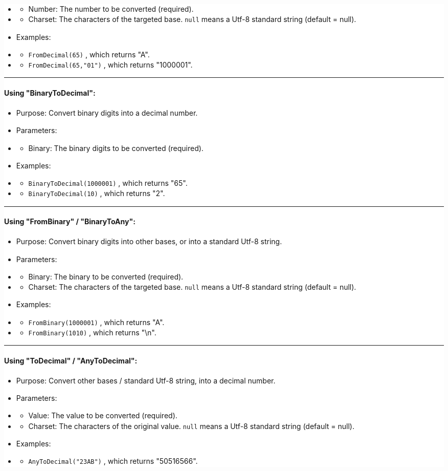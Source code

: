 * * Number: The number to be converted (required).

* * Charset: The characters of the targeted base. `null` means a Utf-8 standard string (default = null).

* Examples:

* * `FromDecimal(65)` , which returns "A".

* * `FromDecimal(65,"01")` , which returns "1000001".

- - -

#### Using "BinaryToDecimal":

* Purpose: Convert binary digits into a decimal number.

* Parameters:

* * Binary: The binary digits to be converted (required).

* Examples:

* * `BinaryToDecimal(1000001)` , which returns "65".

* * `BinaryToDecimal(10)` , which returns "2".

- - -

#### Using "FromBinary" / "BinaryToAny":

* Purpose: Convert binary digits into other bases, or into a standard Utf-8 string.

* Parameters:

* * Binary: The binary to be converted (required).

* * Charset: The characters of the targeted base. `null` means a Utf-8 standard string (default = null).

* Examples:

* * `FromBinary(1000001)` , which returns "A".

* * `FromBinary(1010)` , which returns "\n".

- - -

#### Using "ToDecimal" / "AnyToDecimal":

* Purpose: Convert other bases / standard Utf-8 string, into a decimal number.

* Parameters:

* * Value: The value to be converted (required).

* * Charset: The characters of the original value. `null` means a Utf-8 standard string (default = null).

* Examples:

* * `AnyToDecimal("23AB")` , which returns "50516566".
